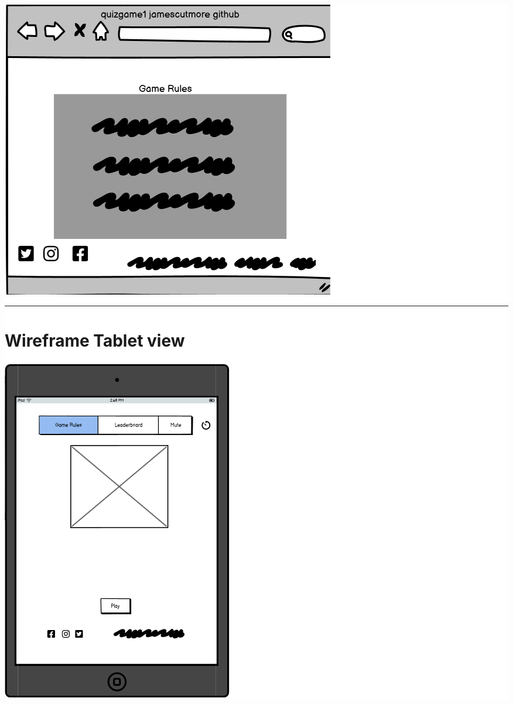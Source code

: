 ![Desktop wireframe](assets/ms2quizgamedesktop3.jpg)

---

# **Wireframe Tablet view**

![Tablet wireframe](assets/ms2quizgametablet.jpg)